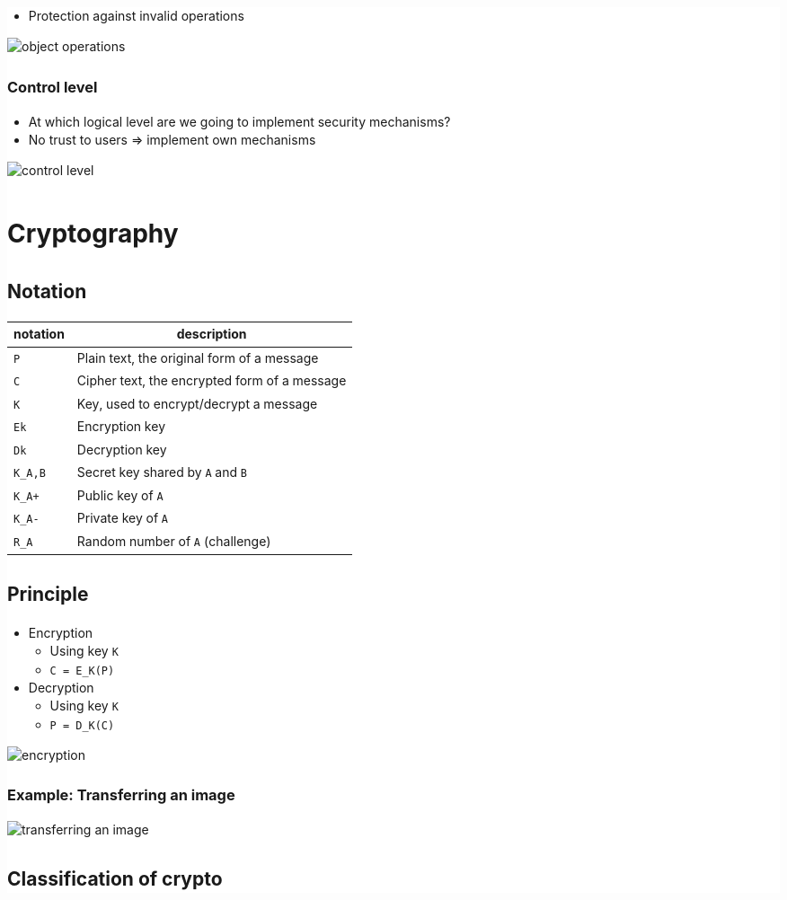 - Protection against invalid operations

![object operations](https://snag.gy/ChQcUZ.jpg)

### Control level

- At which logical level are we going to implement security mechanisms?
- No trust to users => implement own mechanisms

![control level](https://snag.gy/pi91mN.jpg)

# Cryptography

## Notation

| notation | description                                  |
| -------- | -------------------------------------------- |
| `P`      | Plain text, the original form of a message   |
| `C`      | Cipher text, the encrypted form of a message |
| `K`      | Key, used to encrypt/decrypt a message       |
| `Ek`     | Encryption key                               |
| `Dk`     | Decryption key                               |
| `K_A,B`  | Secret key shared by `A` and `B`             |
| `K_A+`   | Public key of `A`                            |
| `K_A-`   | Private key of `A`                           |
| `R_A`    | Random number of `A` (challenge)             |

## Principle

- Encryption
  - Using key `K`
  - `C = E_K(P)`
- Decryption
  - Using key `K`
  - `P = D_K(C)`

![encryption](https://snag.gy/o0twaq.jpg)

### Example: Transferring an image

![transferring an image](https://snag.gy/0wLd1T.jpg)

## Classification of crypto
